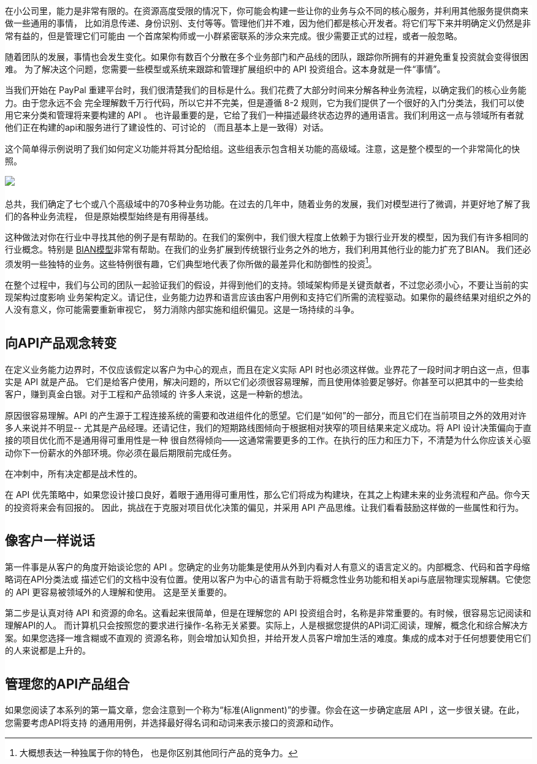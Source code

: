 在小公司里，能力是非常有限的。在资源高度受限的情况下，你可能会构建一些让你的业务与众不同的核心服务，并利用其他服务提供商来做一些通用的事情，
比如消息传递、身份识别、支付等等。管理他们并不难，因为他们都是核心开发者。将它们写下来并明确定义仍然是非常有益的，但是管理它们可能由
一个首席架构师或一小群紧密联系的涉众来完成。很少需要正式的过程，或者一般忽略。

随着团队的发展，事情也会发生变化。如果你有数百个分散在多个业务部门和产品线的团队，跟踪你所拥有的并避免重复投资就会变得很困难。
为了解决这个问题，您需要一些模型或系统来跟踪和管理扩展组织中的 API 投资组合。这本身就是一件“事情”。

当我们开始在 PayPal 重建平台时，我们很清楚我们的目标是什么。我们花费了大部分时间来分解各种业务流程，以确定我们的核心业务能力。由于您永远不会
完全理解数千万行代码，所以它并不完美，但是遵循 8-2 规则，它为我们提供了一个很好的入门分类法，我们可以使用它来分类和管理将来要构建的 API 。
也许最重要的是，它给了我们一种描述最终状态边界的通用语言。我们利用这一点与领域所有者就他们正在构建的api和服务进行了建设性的、可讨论的
（而且基本上是一致得）对话。

这个简单得示例说明了我们如何定义功能并将其分配给组。这些组表示包含相关功能的高级域。注意，这是整个模型的一个非常简化的快照。

![](https://res.infoq.com/articles/paypal-api-first-part2/en/resources/Picture-api.jpg)

总共，我们确定了七个或八个高级域中的70多种业务功能。在过去的几年中，随着业务的发展，我们对模型进行了微调，并更好地了解了我们的各种业务流程，
但是原始模型始终是有用得基线。

这种做法对你在行业中寻找其他的例子是有帮助的。在我们的案例中，我们很大程度上依赖于为银行业开发的模型，因为我们有许多相同的行业概念。特别是
 [BIAN模型](https://bian.org/servicelandscape/)非常有帮助。在我们的业务扩展到传统银行业务之外的地方，我们利用其他行业的能力扩充了BIAN。
我们还必须发明一些独特的业务。这些特例很有趣，它们典型地代表了你所做的最差异化和防御性的投资[^1]。
 
在整个过程中，我们与公司的团队一起验证我们的假设，并得到他们的支持。领域架构师是关键贡献者，不过您必须小心，不要让当前的实现架构过度影响
业务架构定义。请记住，业务能力边界和语言应该由客户用例和支持它们所需的流程驱动。如果你的最终结果对组织之外的人没有意义，你可能需要重新审视它，
努力消除内部实施和组织偏见。这是一场持续的斗争。

## 向API产品观念转变

在定义业务能力边界时，不仅应该假定以客户为中心的观点，而且在定义实际 API 时也必须这样做。业界花了一段时间才明白这一点，但事实是 API 就是产品。
它们是给客户使用，解决问题的，所以它们必须很容易理解，而且使用体验要足够好。你甚至可以把其中的一些卖给客户，赚到真金白银。对于工程和产品领域的
许多人来说，这是一种新的想法。

原因很容易理解。API 的产生源于工程连接系统的需要和改进组件化的愿望。它们是“如何”的一部分，而且它们在当前项目之外的效用对许多人来说并不明显--
尤其是产品经理。还请记住，我们的短期路线图倾向于根据相对狭窄的项目结果来定义成功。将 API 设计决策偏向于直接的项目优化而不是通用得可重用性是一种
很自然得倾向——这通常需要更多的工作。在执行的压力和压力下，不清楚为什么你应该关心驱动你下一份薪水的外部环境。你必须在最后期限前完成任务。

在冲刺中，所有决定都是战术性的。

在 API 优先策略中，如果您设计接口良好，着眼于通用得可重用性，那么它们将成为构建块，在其之上构建未来的业务流程和产品。你今天的投资将来会有回报的。
因此，挑战在于克服对项目优化决策的偏见，并采用 API 产品思维。让我们看看鼓励这样做的一些属性和行为。

## 像客户一样说话

第一件事是从客户的角度开始谈论您的 API 。您确定的业务功能集是使用从外到内看对人有意义的语言定义的。内部概念、代码和首字母缩略词在API分类法或
描述它们的文档中没有位置。使用以客户为中心的语言有助于将概念性业务功能和相关api与底层物理实现解耦。它使您的 API 更容易被领域外的人理解和使用。
这是至关重要的。

第二步是认真对待 API 和资源的命名。这看起来很简单，但是在理解您的 API 投资组合时，名称是非常重要的。有时候，很容易忘记阅读和理解API的人。
而计算机只会按照您的要求进行操作-名称无关紧要。实际上，人是根据您提供的API词汇阅读，理解，概念化和综合解决方案。如果您选择一堆含糊或不直观的
资源名称，则会增加认知负担，并给开发人员客户增加生活的难度。集成的成本对于任何想要使用它们的人来说都是上升的。

## 管理您的API产品组合

如果您阅读了本系列的第一篇文章，您会注意到一个称为“标准(Alignment)”的步骤。你会在这一步确定底层 API ，这一步很关键。在此，您需要考虑API将支持
的通用用例，并选择最好得名词和动词来表示接口的资源和动作。


[^1]: 大概想表达一种独属于你的特色， 也是你区别其他同行产品的竞争力。
[^2]: 直译是在这一步，你可以确定 API 在更广泛的功能组合中所处的位置。
